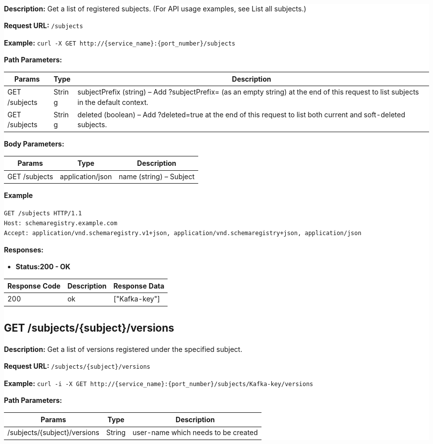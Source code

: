 **Description:**
Get a list of registered subjects. (For API usage examples, see List all subjects.)


**Request URL:**
` /subjects  `

**Example:**
`curl -X GET http://{service_name}:{port_number}/subjects`

**Path Parameters:**

| Params | Type  | Description |
| ------ | ------ | ------ |
| GET /subjects | String | subjectPrefix (string) – Add ?subjectPrefix= (as an empty string) at the end of this request to list subjects in the default context. 
| GET /subjects | String | deleted (boolean) – Add ?deleted=true at the end of this request to list both current and soft-deleted subjects. 

**Body Parameters:**

| Params | Type  | Description |
| ------ | ------ | ------ |
| GET /subjects | application/json | name (string) – Subject

**Example**
```
GET /subjects HTTP/1.1
Host: schemaregistry.example.com
Accept: application/vnd.schemaregistry.v1+json, application/vnd.schemaregistry+json, application/json

```

**Responses:**

- **Status:200 - OK**

| Response Code | Description  | Response Data
| ------ | ------ | ------ |
| 200 | ok | ["Kafka-key"]


## GET /subjects/{subject}/versions

**Description:**
Get a list of versions registered under the specified subject.

**Request URL:**
` /subjects/{subject}/versions	`

**Example:**
`curl -i -X GET http://{service_name}:{port_number}/subjects/Kafka-key/versions	`


**Path Parameters:**

| Params | Type  | Description |
| ------ | ------ | ------ |
| /subjects/{subject}/versions | String | user-name which needs to be created
